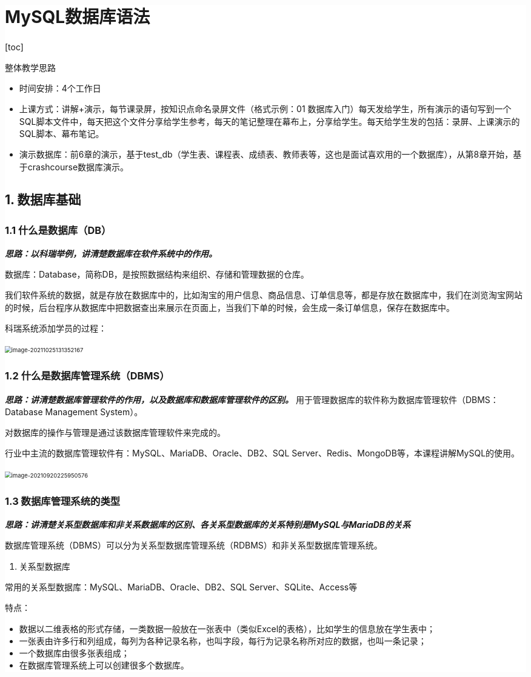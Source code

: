 # MySQL数据库语法

[toc]

整体教学思路

- 时间安排：4个工作日

- 上课方式：讲解+演示，每节课录屏，按知识点命名录屏文件（格式示例：01 数据库入门）每天发给学生，所有演示的语句写到一个SQL脚本文件中，每天把这个文件分享给学生参考，每天的笔记整理在幕布上，分享给学生。每天给学生发的包括：录屏、上课演示的SQL脚本、幕布笔记。

- 演示数据库：前6章的演示，基于test_db（学生表、课程表、成绩表、教师表等，这也是面试喜欢用的一个数据库），从第8章开始，基于crashcourse数据库演示。

## 1. 数据库基础

### 1.1 什么是数据库（DB）

***思路：以科瑞举例，讲清楚数据库在软件系统中的作用。***

数据库：Database，简称DB，是按照数据结构来组织、存储和管理数据的仓库。

我们软件系统的数据，就是存放在数据库中的，比如淘宝的用户信息、商品信息、订单信息等，都是存放在数据库中，我们在浏览淘宝网站的时候，后台程序从数据库中把数据查出来展示在页面上，当我们下单的时候，会生成一条订单信息，保存在数据库中。

科瑞系统添加学员的过程：

<img src="https://gitee.com/charlesshenchuan/markdown-image-bed/raw/master/Typora/img/image-20211025131352167.png" alt="image-20211025131352167" style="zoom:67%;" />



### 1.2 什么是数据库管理系统（DBMS）

***思路：讲清楚数据库管理软件的作用，以及数据库和数据库管理软件的区别。***
用于管理数据库的软件称为数据库管理软件（DBMS：Database Management System）。

对数据库的操作与管理是通过该数据库管理软件来完成的。

行业中主流的数据库管理软件有：MySQL、MariaDB、Oracle、DB2、SQL Server、Redis、MongoDB等，本课程讲解MySQL的使用。

<img src="https://gitee.com/charlesshenchuan/markdown-image-bed/raw/master/Typora/img/image-20210920225950576.png" alt="image-20210920225950576" style="zoom:67%;" />



### 1.3 数据库管理系统的类型

***思路：讲清楚关系型数据库和非关系数据库的区别、各关系型数据库的关系特别是MySQL与MariaDB的关系***

数据库管理系统（DBMS）可以分为关系型数据库管理系统（RDBMS）和非关系型数据库管理系统。

1. 关系型数据库

  常用的关系型数据库：MySQL、MariaDB、Oracle、DB2、SQL Server、SQLite、Access等

  特点：
  - 数据以二维表格的形式存储，一类数据一般放在一张表中（类似Excel的表格），比如学生的信息放在学生表中；
  - 一张表由许多行和列组成，每列为各种记录名称，也叫字段，每行为记录名称所对应的数据，也叫一条记录；
  - 一个数据库由很多张表组成；
  - 在数据库管理系统上可以创建很多个数据库。
